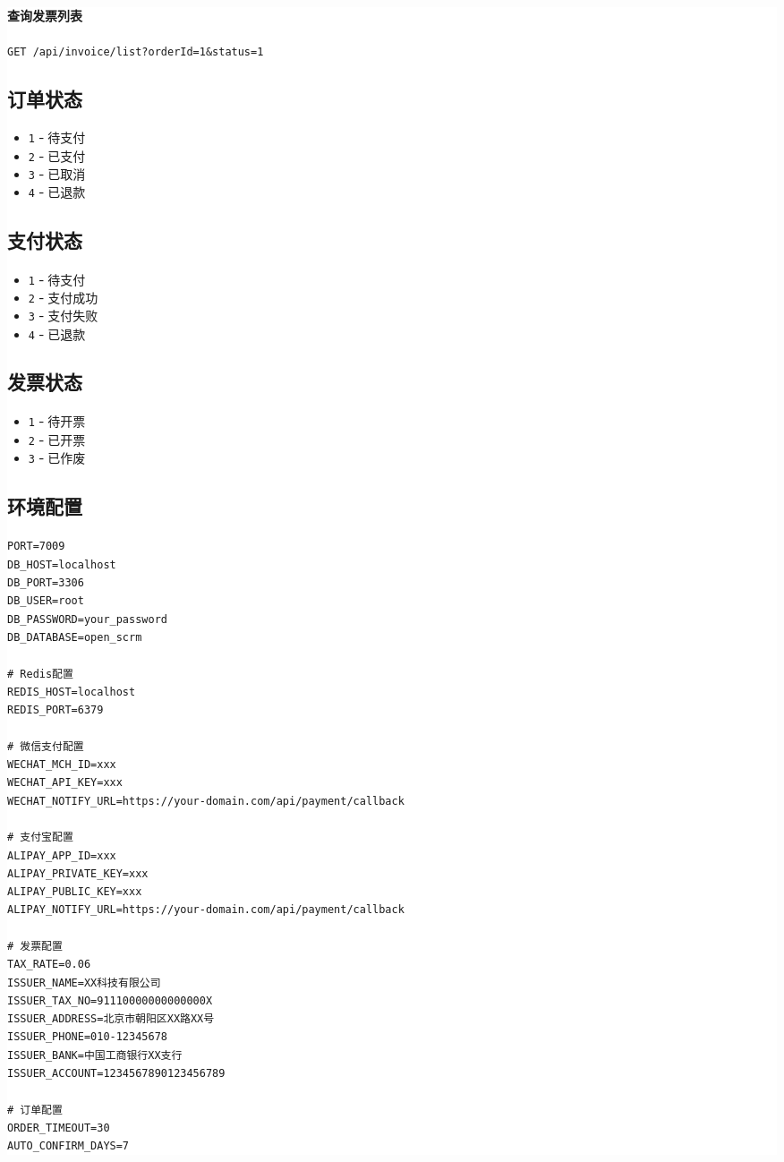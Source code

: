 #### 查询发票列表
```http
GET /api/invoice/list?orderId=1&status=1
```

## 订单状态

- `1` - 待支付
- `2` - 已支付
- `3` - 已取消
- `4` - 已退款

## 支付状态

- `1` - 待支付
- `2` - 支付成功
- `3` - 支付失败
- `4` - 已退款

## 发票状态

- `1` - 待开票
- `2` - 已开票
- `3` - 已作废

## 环境配置

```env
PORT=7009
DB_HOST=localhost
DB_PORT=3306
DB_USER=root
DB_PASSWORD=your_password
DB_DATABASE=open_scrm

# Redis配置
REDIS_HOST=localhost
REDIS_PORT=6379

# 微信支付配置
WECHAT_MCH_ID=xxx
WECHAT_API_KEY=xxx
WECHAT_NOTIFY_URL=https://your-domain.com/api/payment/callback

# 支付宝配置
ALIPAY_APP_ID=xxx
ALIPAY_PRIVATE_KEY=xxx
ALIPAY_PUBLIC_KEY=xxx
ALIPAY_NOTIFY_URL=https://your-domain.com/api/payment/callback

# 发票配置
TAX_RATE=0.06
ISSUER_NAME=XX科技有限公司
ISSUER_TAX_NO=91110000000000000X
ISSUER_ADDRESS=北京市朝阳区XX路XX号
ISSUER_PHONE=010-12345678
ISSUER_BANK=中国工商银行XX支行
ISSUER_ACCOUNT=1234567890123456789

# 订单配置
ORDER_TIMEOUT=30
AUTO_CONFIRM_DAYS=7
```

